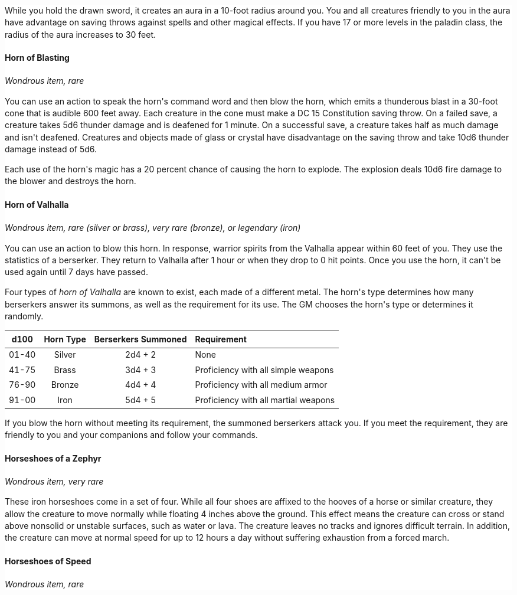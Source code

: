 While you hold the drawn sword, it creates an aura in a 10-foot radius around you. You and all creatures friendly to you in the aura have advantage on saving throws against spells and other magical effects. If you have 17 or more levels in the paladin class, the radius of the aura increases to 30 feet.

#### Horn of Blasting
*Wondrous item, rare*

You can use an action to speak the horn's command word and then blow the horn, which emits a thunderous blast in a 30-foot cone that is audible 600 feet away. Each creature in the cone must make a DC 15 Constitution saving throw. On a failed save, a creature takes 5d6 thunder damage and is deafened for 1 minute. On a successful save, a creature takes half as much damage and isn't deafened. Creatures and objects made of glass or crystal have disadvantage on the saving throw and take 10d6 thunder damage instead of 5d6.

Each use of the horn's magic has a 20 percent chance of causing the horn to explode. The explosion deals 10d6 fire damage to the blower and destroys the horn.

#### Horn of Valhalla
*Wondrous item, rare (silver or brass), very rare (bronze), or legendary (iron)*

You can use an action to blow this horn. In response, warrior spirits from the Valhalla appear within 60 feet of you. They use the statistics of a berserker. They return to Valhalla after 1 hour or when they drop to 0 hit points. Once you use the horn, it can't be used again until 7 days have passed.

Four types of *horn of Valhalla* are known to exist, each made of a different metal. The horn's type determines how many berserkers answer its summons, as well as the requirement for its use. The GM chooses the horn's type or determines it randomly.

|  d100 | Horn Type | Berserkers Summoned | Requirement                          |
|:-----:|:---------:|:-------------------:|:-------------------------------------|
| 01-40 | Silver    | 2d4 + 2             | None                                 |
| 41-75 | Brass     | 3d4 + 3             | Proficiency with all simple weapons  |
| 76-90 | Bronze    | 4d4 + 4             | Proficiency with all medium armor    |
| 91-00 | Iron      | 5d4 + 5             | Proficiency with all martial weapons |

If you blow the horn without meeting its requirement, the summoned berserkers attack you. If you meet the requirement, they are friendly to you and your companions and follow your commands.

#### Horseshoes of a Zephyr
*Wondrous item, very rare*

These iron horseshoes come in a set of four. While all four shoes are affixed to the hooves of a horse or similar creature, they allow the creature to move normally while floating 4 inches above the ground. This effect means the creature can cross or stand above nonsolid or unstable surfaces, such as water or lava. The creature leaves no tracks and ignores difficult terrain. In addition, the creature can move at normal speed for up to 12 hours a day without suffering exhaustion from a forced march.

#### Horseshoes of Speed
*Wondrous item, rare*
